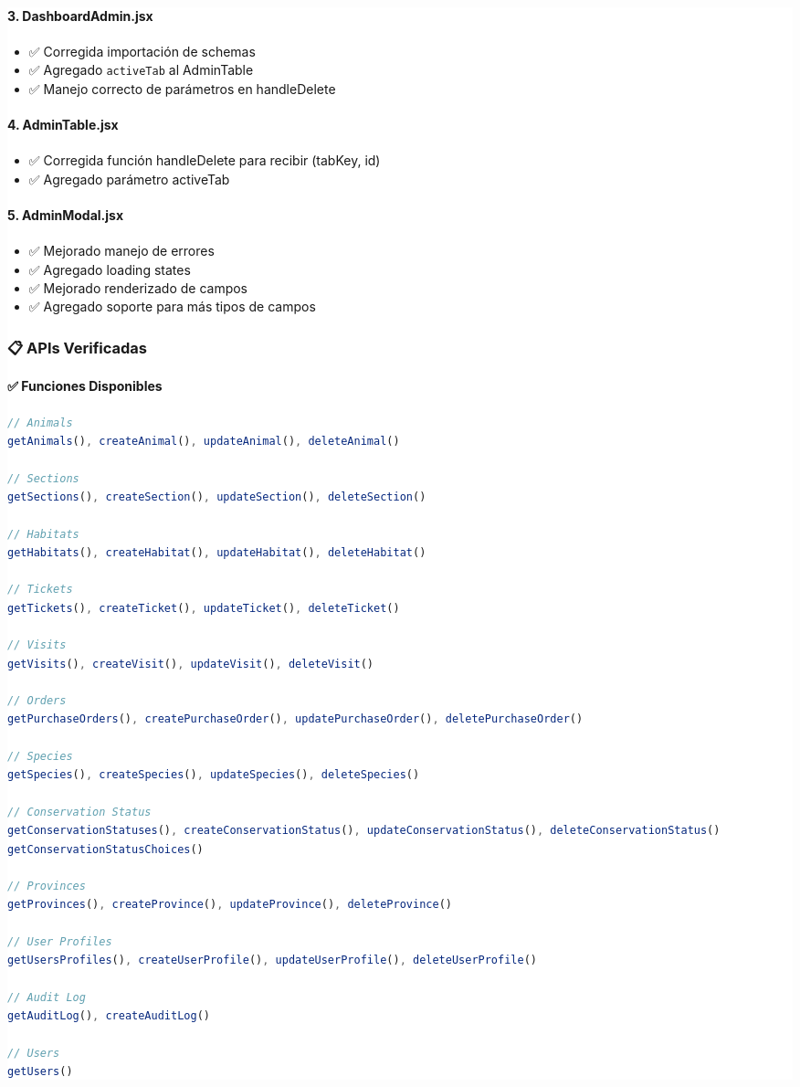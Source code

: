 #### 3. **DashboardAdmin.jsx**
- ✅ Corregida importación de schemas
- ✅ Agregado `activeTab` al AdminTable
- ✅ Manejo correcto de parámetros en handleDelete

#### 4. **AdminTable.jsx**
- ✅ Corregida función handleDelete para recibir (tabKey, id)
- ✅ Agregado parámetro activeTab

#### 5. **AdminModal.jsx**
- ✅ Mejorado manejo de errores
- ✅ Agregado loading states
- ✅ Mejorado renderizado de campos
- ✅ Agregado soporte para más tipos de campos

### 📋 **APIs Verificadas**

#### ✅ **Funciones Disponibles**
```javascript
// Animals
getAnimals(), createAnimal(), updateAnimal(), deleteAnimal()

// Sections
getSections(), createSection(), updateSection(), deleteSection()

// Habitats
getHabitats(), createHabitat(), updateHabitat(), deleteHabitat()

// Tickets
getTickets(), createTicket(), updateTicket(), deleteTicket()

// Visits
getVisits(), createVisit(), updateVisit(), deleteVisit()

// Orders
getPurchaseOrders(), createPurchaseOrder(), updatePurchaseOrder(), deletePurchaseOrder()

// Species
getSpecies(), createSpecies(), updateSpecies(), deleteSpecies()

// Conservation Status
getConservationStatuses(), createConservationStatus(), updateConservationStatus(), deleteConservationStatus()
getConservationStatusChoices()

// Provinces
getProvinces(), createProvince(), updateProvince(), deleteProvince()

// User Profiles
getUsersProfiles(), createUserProfile(), updateUserProfile(), deleteUserProfile()

// Audit Log
getAuditLog(), createAuditLog()

// Users
getUsers()
```
